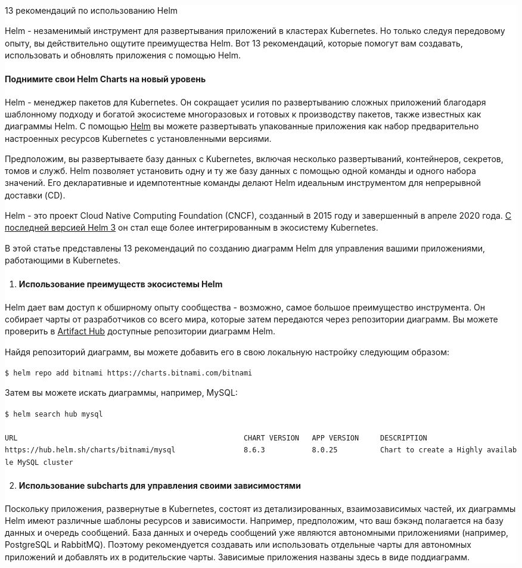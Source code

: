 13 рекомендаций по использованию Helm

Helm - незаменимый инструмент для развертывания приложений в кластерах Kubernetes. Но только следуя передовому опыту, вы действительно ощутите преимущества Helm. Вот 13 рекомендаций, которые помогут вам создавать, использовать и обновлять приложения с помощью Helm.

#### Поднимите свои Helm Charts на новый уровень

Helm - менеджер пакетов для Kubernetes. Он сокращает усилия по развертыванию сложных приложений благодаря шаблонному подходу и богатой экосистеме многоразовых и готовых к производству пакетов, также известных как диаграммы Helm. С помощью [Helm](https://helm.sh/) вы можете развертывать упакованные приложения как набор предварительно настроенных ресурсов Kubernetes с установленными версиями.

Предположим, вы развертываете базу данных с Kubernetes, включая несколько развертываний, контейнеров, секретов, томов и служб. Helm позволяет установить одну и ту же базу данных с помощью одной команды и одного набора значений. Его декларативные и идемпотентные команды делают Helm идеальным инструментом для непрерывной доставки (CD).

Helm - это проект Cloud Native Computing Foundation (CNCF), созданный в 2015 году и завершенный в апреле 2020 года. [С последней версией Helm 3](https://v3.helm.sh/docs/faq/#changes-since-helm-2) он стал еще более интегрированным в экосистему Kubernetes.

В этой статье представлены 13 рекомендаций по созданию диаграмм Helm для управления вашими приложениями, работающими в Kubernetes.

1. #### Использование преимуществ экосистемы Helm

Helm дает вам доступ к обширному опыту сообщества - возможно, самое большое преимущество инструмента. Он собирает чарты от разработчиков со всего мира, которые затем передаются через репозитории диаграмм. Вы можете проверить в [Artifact Hub](https://artifacthub.io/packages/search) доступные репозитории диаграмм Helm.

Найдя репозиторий диаграмм, вы можете добавить его в свою локальную настройку следующим образом:

```
$ helm repo add bitnami https://charts.bitnami.com/bitnami
```

Затем вы можете искать диаграммы, например, MySQL:

```
$ helm search hub mysql

URL                                                     CHART VERSION   APP VERSION     DESCRIPTION                                       
https://hub.helm.sh/charts/bitnami/mysql                8.6.3           8.0.25          Chart to create a Highly available MySQL cluster
```

2. #### Использование subcharts для управления своими зависимостями

Поскольку приложения, развернутые в Kubernetes, состоят из детализированных, взаимозависимых частей, их диаграммы Helm имеют различные шаблоны ресурсов и зависимости. Например, предположим, что ваш бэкэнд полагается на базу данных и очередь сообщений. База данных и очередь сообщений уже являются автономными приложениями (например, PostgreSQL и RabbitMQ). Поэтому рекомендуется создавать или использовать отдельные чарты для автономных приложений и добавлять их в родительские чарты. Зависимые приложения названы здесь в виде поддиаграмм.
